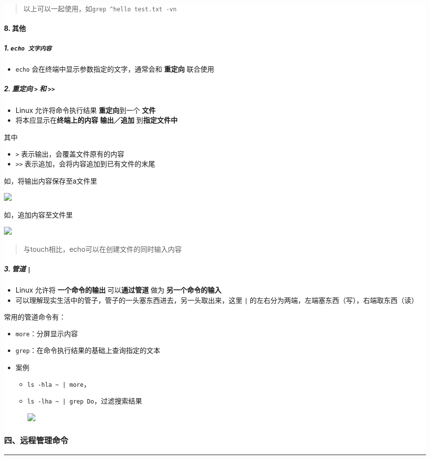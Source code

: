 > 以上可以一起使用，如`grep ^hello test.txt -vn`



#### 8. 其他



##### 1. `echo 文字内容`

- `echo` 会在终端中显示参数指定的文字，通常会和 **重定向** 联合使用

##### 2. 重定向 `>` 和 `>>`

- Linux 允许将命令执行结果 **重定向**到一个 **文件**
- 将本应显示在**终端上的内容** **输出／追加** 到**指定文件中**

其中

- `>` 表示输出，会覆盖文件原有的内容
- `>>` 表示追加，会将内容追加到已有文件的末尾



如，将输出内容保存至a文件里

![](https://blogjallery.oss-cn-beijing.aliyuncs.com/img/20210507202940.png)

如，追加内容至文件里

![](https://blogjallery.oss-cn-beijing.aliyuncs.com/img/20210507203025.png)

> 与touch相比，echo可以在创建文件的同时输入内容





##### 3. 管道 `|`

- Linux 允许将 **一个命令的输出** 可以**通过管道** 做为 **另一个命令的输入**
- 可以理解现实生活中的管子，管子的一头塞东西进去，另一头取出来，这里 `|` 的左右分为两端，左端塞东西（写），右端取东西（读）

常用的管道命令有：

- `more`：分屏显示内容
- `grep`：在命令执行结果的基础上查询指定的文本



- 案例

  - `ls -hla ~ | more`，

  - `ls -lha ~ | grep Do`，过滤搜索结果

    ![](https://blogjallery.oss-cn-beijing.aliyuncs.com/img/20210507204020.png)





### 四、远程管理命令

---
